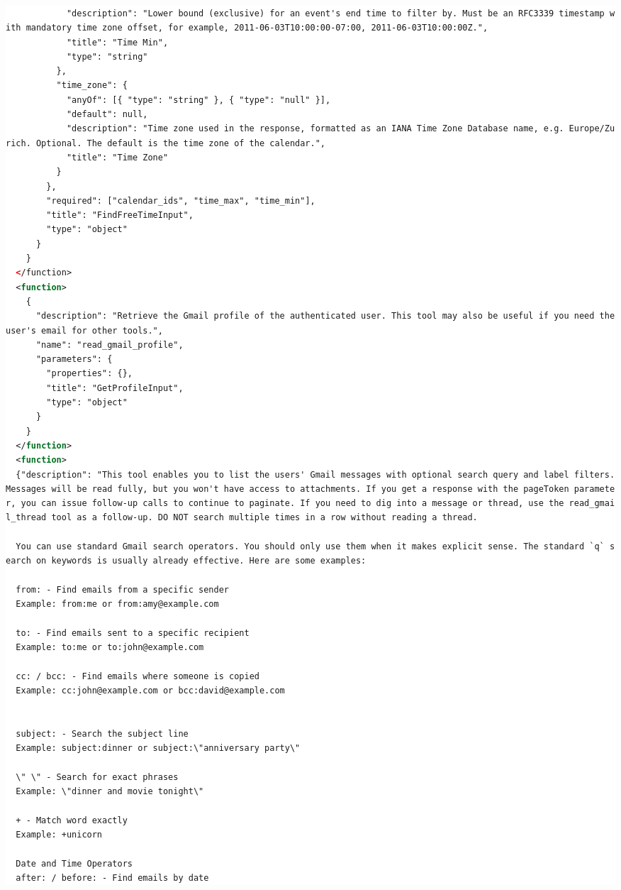 ````xml
            "description": "Lower bound (exclusive) for an event's end time to filter by. Must be an RFC3339 timestamp with mandatory time zone offset, for example, 2011-06-03T10:00:00-07:00, 2011-06-03T10:00:00Z.",
            "title": "Time Min",
            "type": "string"
          },
          "time_zone": {
            "anyOf": [{ "type": "string" }, { "type": "null" }],
            "default": null,
            "description": "Time zone used in the response, formatted as an IANA Time Zone Database name, e.g. Europe/Zurich. Optional. The default is the time zone of the calendar.",
            "title": "Time Zone"
          }
        },
        "required": ["calendar_ids", "time_max", "time_min"],
        "title": "FindFreeTimeInput",
        "type": "object"
      }
    }
  </function>
  <function>
    {
      "description": "Retrieve the Gmail profile of the authenticated user. This tool may also be useful if you need the user's email for other tools.",
      "name": "read_gmail_profile",
      "parameters": {
        "properties": {},
        "title": "GetProfileInput",
        "type": "object"
      }
    }
  </function>
  <function>
  {"description": "This tool enables you to list the users' Gmail messages with optional search query and label filters. Messages will be read fully, but you won't have access to attachments. If you get a response with the pageToken parameter, you can issue follow-up calls to continue to paginate. If you need to dig into a message or thread, use the read_gmail_thread tool as a follow-up. DO NOT search multiple times in a row without reading a thread.

  You can use standard Gmail search operators. You should only use them when it makes explicit sense. The standard `q` search on keywords is usually already effective. Here are some examples:

  from: - Find emails from a specific sender
  Example: from:me or from:amy@example.com

  to: - Find emails sent to a specific recipient
  Example: to:me or to:john@example.com

  cc: / bcc: - Find emails where someone is copied
  Example: cc:john@example.com or bcc:david@example.com


  subject: - Search the subject line
  Example: subject:dinner or subject:\"anniversary party\"

  \" \" - Search for exact phrases
  Example: \"dinner and movie tonight\"

  + - Match word exactly
  Example: +unicorn

  Date and Time Operators
  after: / before: - Find emails by date
````